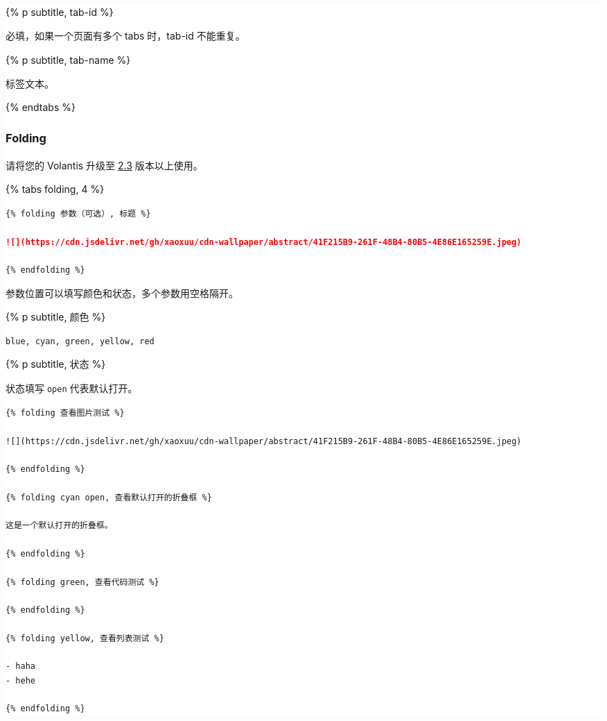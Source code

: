 



{% p subtitle, tab-id %}

必填，如果一个页面有多个 tabs 时，tab-id 不能重复。

{% p subtitle, tab-name %}

标签文本。



{% endtabs %}


### Folding

请将您的 Volantis 升级至 <u>2.3</u> 版本以上使用。

{% tabs folding, 4 %}



```md
{% folding 参数（可选）, 标题 %}

![](https://cdn.jsdelivr.net/gh/xaoxuu/cdn-wallpaper/abstract/41F215B9-261F-48B4-80B5-4E86E165259E.jpeg)

{% endfolding %}
```





参数位置可以填写颜色和状态，多个参数用空格隔开。

{% p subtitle, 颜色 %}

```
blue, cyan, green, yellow, red
```

{% p subtitle, 状态 %}

状态填写 `open` 代表默认打开。





```
{% folding 查看图片测试 %}

![](https://cdn.jsdelivr.net/gh/xaoxuu/cdn-wallpaper/abstract/41F215B9-261F-48B4-80B5-4E86E165259E.jpeg)

{% endfolding %}

{% folding cyan open, 查看默认打开的折叠框 %}

这是一个默认打开的折叠框。

{% endfolding %}

{% folding green, 查看代码测试 %}

{% endfolding %}

{% folding yellow, 查看列表测试 %}

- haha
- hehe

{% endfolding %}
```